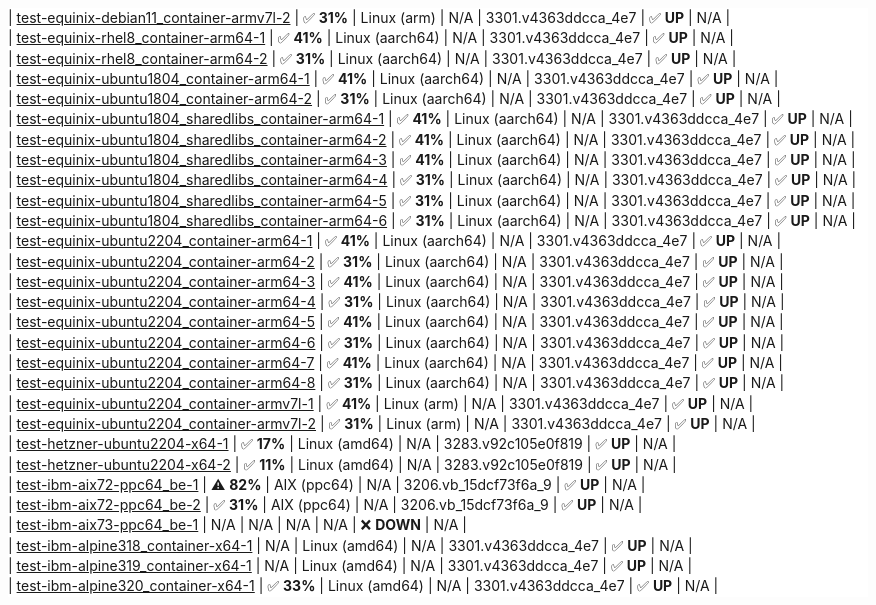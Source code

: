 | [test-equinix-debian11_container-armv7l-2](https://ci.nodejs.org/manage/computer/test-equinix-debian11_container-armv7l-2) | ✅ **31%** | Linux (arm) | N/A | 3301.v4363ddcca_4e7 | ✅ **UP** | N/A |    
| [test-equinix-rhel8_container-arm64-1](https://ci.nodejs.org/manage/computer/test-equinix-rhel8_container-arm64-1) | ✅ **41%** | Linux (aarch64) | N/A | 3301.v4363ddcca_4e7 | ✅ **UP** | N/A |    
| [test-equinix-rhel8_container-arm64-2](https://ci.nodejs.org/manage/computer/test-equinix-rhel8_container-arm64-2) | ✅ **31%** | Linux (aarch64) | N/A | 3301.v4363ddcca_4e7 | ✅ **UP** | N/A |    
| [test-equinix-ubuntu1804_container-arm64-1](https://ci.nodejs.org/manage/computer/test-equinix-ubuntu1804_container-arm64-1) | ✅ **41%** | Linux (aarch64) | N/A | 3301.v4363ddcca_4e7 | ✅ **UP** | N/A |    
| [test-equinix-ubuntu1804_container-arm64-2](https://ci.nodejs.org/manage/computer/test-equinix-ubuntu1804_container-arm64-2) | ✅ **31%** | Linux (aarch64) | N/A | 3301.v4363ddcca_4e7 | ✅ **UP** | N/A |    
| [test-equinix-ubuntu1804_sharedlibs_container-arm64-1](https://ci.nodejs.org/manage/computer/test-equinix-ubuntu1804_sharedlibs_container-arm64-1) | ✅ **41%** | Linux (aarch64) | N/A | 3301.v4363ddcca_4e7 | ✅ **UP** | N/A |    
| [test-equinix-ubuntu1804_sharedlibs_container-arm64-2](https://ci.nodejs.org/manage/computer/test-equinix-ubuntu1804_sharedlibs_container-arm64-2) | ✅ **41%** | Linux (aarch64) | N/A | 3301.v4363ddcca_4e7 | ✅ **UP** | N/A |    
| [test-equinix-ubuntu1804_sharedlibs_container-arm64-3](https://ci.nodejs.org/manage/computer/test-equinix-ubuntu1804_sharedlibs_container-arm64-3) | ✅ **41%** | Linux (aarch64) | N/A | 3301.v4363ddcca_4e7 | ✅ **UP** | N/A |    
| [test-equinix-ubuntu1804_sharedlibs_container-arm64-4](https://ci.nodejs.org/manage/computer/test-equinix-ubuntu1804_sharedlibs_container-arm64-4) | ✅ **31%** | Linux (aarch64) | N/A | 3301.v4363ddcca_4e7 | ✅ **UP** | N/A |    
| [test-equinix-ubuntu1804_sharedlibs_container-arm64-5](https://ci.nodejs.org/manage/computer/test-equinix-ubuntu1804_sharedlibs_container-arm64-5) | ✅ **31%** | Linux (aarch64) | N/A | 3301.v4363ddcca_4e7 | ✅ **UP** | N/A |    
| [test-equinix-ubuntu1804_sharedlibs_container-arm64-6](https://ci.nodejs.org/manage/computer/test-equinix-ubuntu1804_sharedlibs_container-arm64-6) | ✅ **31%** | Linux (aarch64) | N/A | 3301.v4363ddcca_4e7 | ✅ **UP** | N/A |    
| [test-equinix-ubuntu2204_container-arm64-1](https://ci.nodejs.org/manage/computer/test-equinix-ubuntu2204_container-arm64-1) | ✅ **41%** | Linux (aarch64) | N/A | 3301.v4363ddcca_4e7 | ✅ **UP** | N/A |    
| [test-equinix-ubuntu2204_container-arm64-2](https://ci.nodejs.org/manage/computer/test-equinix-ubuntu2204_container-arm64-2) | ✅ **31%** | Linux (aarch64) | N/A | 3301.v4363ddcca_4e7 | ✅ **UP** | N/A |    
| [test-equinix-ubuntu2204_container-arm64-3](https://ci.nodejs.org/manage/computer/test-equinix-ubuntu2204_container-arm64-3) | ✅ **41%** | Linux (aarch64) | N/A | 3301.v4363ddcca_4e7 | ✅ **UP** | N/A |    
| [test-equinix-ubuntu2204_container-arm64-4](https://ci.nodejs.org/manage/computer/test-equinix-ubuntu2204_container-arm64-4) | ✅ **31%** | Linux (aarch64) | N/A | 3301.v4363ddcca_4e7 | ✅ **UP** | N/A |    
| [test-equinix-ubuntu2204_container-arm64-5](https://ci.nodejs.org/manage/computer/test-equinix-ubuntu2204_container-arm64-5) | ✅ **41%** | Linux (aarch64) | N/A | 3301.v4363ddcca_4e7 | ✅ **UP** | N/A |    
| [test-equinix-ubuntu2204_container-arm64-6](https://ci.nodejs.org/manage/computer/test-equinix-ubuntu2204_container-arm64-6) | ✅ **31%** | Linux (aarch64) | N/A | 3301.v4363ddcca_4e7 | ✅ **UP** | N/A |    
| [test-equinix-ubuntu2204_container-arm64-7](https://ci.nodejs.org/manage/computer/test-equinix-ubuntu2204_container-arm64-7) | ✅ **41%** | Linux (aarch64) | N/A | 3301.v4363ddcca_4e7 | ✅ **UP** | N/A |    
| [test-equinix-ubuntu2204_container-arm64-8](https://ci.nodejs.org/manage/computer/test-equinix-ubuntu2204_container-arm64-8) | ✅ **31%** | Linux (aarch64) | N/A | 3301.v4363ddcca_4e7 | ✅ **UP** | N/A |    
| [test-equinix-ubuntu2204_container-armv7l-1](https://ci.nodejs.org/manage/computer/test-equinix-ubuntu2204_container-armv7l-1) | ✅ **41%** | Linux (arm) | N/A | 3301.v4363ddcca_4e7 | ✅ **UP** | N/A |    
| [test-equinix-ubuntu2204_container-armv7l-2](https://ci.nodejs.org/manage/computer/test-equinix-ubuntu2204_container-armv7l-2) | ✅ **31%** | Linux (arm) | N/A | 3301.v4363ddcca_4e7 | ✅ **UP** | N/A |    
| [test-hetzner-ubuntu2204-x64-1](https://ci.nodejs.org/manage/computer/test-hetzner-ubuntu2204-x64-1) | ✅ **17%** | Linux (amd64) | N/A | 3283.v92c105e0f819 | ✅ **UP** | N/A |    
| [test-hetzner-ubuntu2204-x64-2](https://ci.nodejs.org/manage/computer/test-hetzner-ubuntu2204-x64-2) | ✅ **11%** | Linux (amd64) | N/A | 3283.v92c105e0f819 | ✅ **UP** | N/A |    
| [test-ibm-aix72-ppc64_be-1](https://ci.nodejs.org/manage/computer/test-ibm-aix72-ppc64_be-1) | ⚠️ **82%** | AIX (ppc64) | N/A | 3206.vb_15dcf73f6a_9 | ✅ **UP** | N/A |    
| [test-ibm-aix72-ppc64_be-2](https://ci.nodejs.org/manage/computer/test-ibm-aix72-ppc64_be-2) | ✅ **31%** | AIX (ppc64) | N/A | 3206.vb_15dcf73f6a_9 | ✅ **UP** | N/A |    
| [test-ibm-aix73-ppc64_be-1](https://ci.nodejs.org/manage/computer/test-ibm-aix73-ppc64_be-1) | N/A | N/A | N/A | N/A | ❌ **DOWN** | N/A |    
| [test-ibm-alpine318_container-x64-1](https://ci.nodejs.org/manage/computer/test-ibm-alpine318_container-x64-1) | N/A | Linux (amd64) | N/A | 3301.v4363ddcca_4e7 | ✅ **UP** | N/A |    
| [test-ibm-alpine319_container-x64-1](https://ci.nodejs.org/manage/computer/test-ibm-alpine319_container-x64-1) | N/A | Linux (amd64) | N/A | 3301.v4363ddcca_4e7 | ✅ **UP** | N/A |    
| [test-ibm-alpine320_container-x64-1](https://ci.nodejs.org/manage/computer/test-ibm-alpine320_container-x64-1) | ✅ **33%** | Linux (amd64) | N/A | 3301.v4363ddcca_4e7 | ✅ **UP** | N/A |    